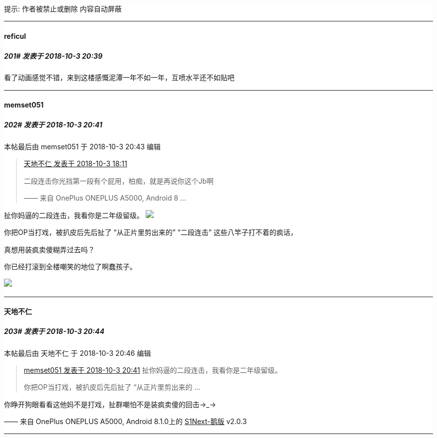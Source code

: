 提示: 作者被禁止或删除 内容自动屏蔽


-----

####  reficul  
##### 201#       发表于 2018-10-3 20:39


看了动画感觉不错，来到这楼感慨泥潭一年不如一年，互喷水平还不如贴吧


-----

####  memset051  
##### 202#       发表于 2018-10-3 20:41


 本帖最后由 memset051 于 2018-10-3 20:43 编辑 
<blockquote><a href="httphttps://bbs.saraba1st.com/2b/forum.php?mod=redirect&amp;goto=findpost&amp;pid=41153898&amp;ptid=1586260" target="_blank">天地不仁 发表于 2018-10-3 18:11</a>

二段连击你光挡第一段有个屁用，柏痴，就是再说你这个Jb啊


—— 来自 OnePlus ONEPLUS A5000, Android 8 ...</blockquote>
扯你妈逼的二段连击，我看你是二年级留级。 <img src="https://static.saraba1st.com/image/smiley/face2017/067.png" referrerpolicy="no-referrer">


你把OP当打戏，被扒皮后先后扯了 “从正片里剪出来的” “二段连击” 这些八竿子打不着的疯话，


真想用装疯卖傻糊弄过去吗？


你已经打滚到全楼嘲笑的地位了啊蠢孩子。

<img src="https://static.saraba1st.com/image/smiley/face2017/065.png" referrerpolicy="no-referrer">


-----

####  天地不仁  
##### 203#       发表于 2018-10-3 20:44


 本帖最后由 天地不仁 于 2018-10-3 20:46 编辑 
<blockquote><a href="httphttps://bbs.saraba1st.com/2b/forum.php?mod=redirect&amp;goto=findpost&amp;pid=41155057&amp;ptid=1586260" target="_blank">memset051 发表于 2018-10-3 20:41</a>
扯你妈逼的二段连击，我看你是二年级留级。 


你把OP当打戏，被扒皮后先后扯了 “从正片里剪出来的 ...</blockquote>
你睁开狗眼看看这他妈不是打戏，扯群嘲怕不是装疯卖傻的回击→_→

—— 来自 OnePlus ONEPLUS A5000, Android 8.1.0上的 [S1Next-鹅版](https://github.com/ykrank/S1-Next/releases) v2.0.3


-----
